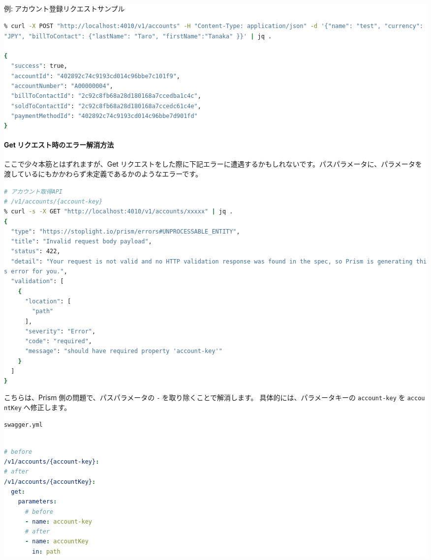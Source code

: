 例: アカウント登録リクエストサンプル

```sh
% curl -X POST "http://localhost:4010/v1/accounts" -H "Content-Type: application/json" -d '{"name": "test", "currency": "JPY", "billToContact": {"lastName": "Taro", "firstName":"Tanaka" }}' | jq .

{
  "success": true,
  "accountId": "402892c74c9193cd014c96bbe7c101f9",
  "accountNumber": "A00000004",
  "billToContactId": "2c92c8fb68a28d180168a7ccedba1c4c",
  "soldToContactId": "2c92c8fb68a28d180168a7ccedc61c4e",
  "paymentMethodId": "402892c74c9193cd014c96bbe7d901fd"
}
```

#### Get リクエスト時のエラー解消方法

ここで少々本筋とはずれますが、Get リクエストをした際に下記エラーに遭遇するかもしれないです。パスパラメータに、パラメータを渡しているにもかかわらず未定義であるかのようなエラーです。

```sh
# アカウント取得API
# /v1/accounts/{account-key}
% curl -s -X GET "http://localhost:4010/v1/accounts/xxxxx" | jq .
{
  "type": "https://stoplight.io/prism/errors#UNPROCESSABLE_ENTITY",
  "title": "Invalid request body payload",
  "status": 422,
  "detail": "Your request is not valid and no HTTP validation response was found in the spec, so Prism is generating this error for you.",
  "validation": [
    {
      "location": [
        "path"
      ],
      "severity": "Error",
      "code": "required",
      "message": "should have required property 'account-key'"
    }
  ]
}
```

こちらは、Prism 側の問題で、パスパラメータの `-` を取り除くことで解消します。
具体的には、パラメータキーの `account-key` を `accountKey` へ修正します。

`swagger.yml`

```yml

# before
/v1/accounts/{account-key}:
# after
/v1/accounts/{accountKey}:
  get:
    parameters:
      # before
      - name: account-key
      # after
      - name: accountKey
        in: path
```
